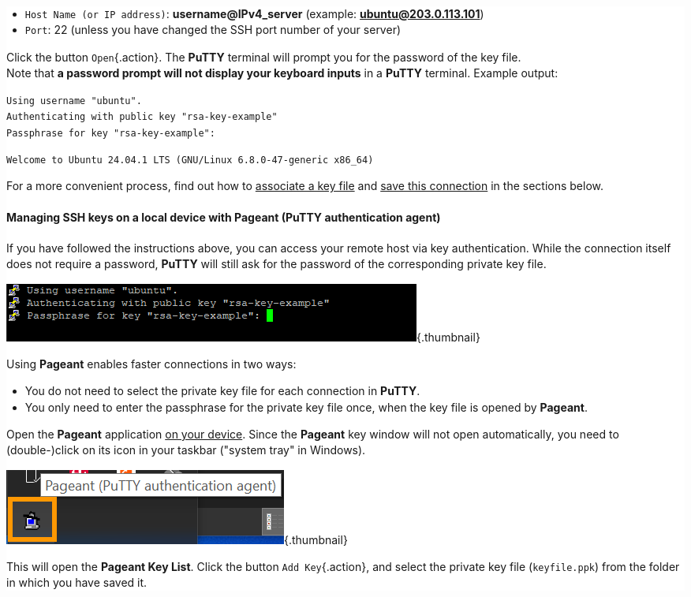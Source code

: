- `Host Name (or IP address)`: **username@IPv4_server** (example: **ubuntu@203.0.113.101**)
- `Port`: 22 (unless you have changed the SSH port number of your server)

Click the button `Open`{.action}. The **PuTTY** terminal will prompt you for the password of the key file.  
Note that **a password prompt will not display your keyboard inputs** in a **PuTTY** terminal. Example output:

```console
Using username "ubuntu".
Authenticating with public key "rsa-key-example"
Passphrase for key "rsa-key-example":
```

```console
Welcome to Ubuntu 24.04.1 LTS (GNU/Linux 6.8.0-47-generic x86_64)
```
  
For a more convenient process, find out how to [associate a key file](#pageant) and [save this connection](#sessions) in the sections below.

<a name="pageant"></a>

#### Managing SSH keys on a local device with Pageant (PuTTY authentication agent)

If you have followed the instructions above, you can access your remote host via key authentication. While the connection itself does not require a password, **PuTTY** will still ask for the password of the corresponding private key file.

![pageant](/pages/assets/screens/other/web-tools/putty/pterminal.png){.thumbnail}

Using **Pageant** enables faster connections in two ways:

 - You do not need to select the private key file for each connection in **PuTTY**.
 - You only need to enter the passphrase for the private key file once, when the key file is opened by **Pageant**.

Open the **Pageant** application [on your device](#installation). Since the **Pageant** key window will not open automatically, you need to (double-)click on its icon in your taskbar ("system tray" in Windows).

![pageant](/pages/assets/screens/other/web-tools/putty/systray.png){.thumbnail}

This will open the **Pageant Key List**. Click the button `Add Key`{.action}, and select the private key file (`keyfile.ppk`) from the folder in which you have saved it.
